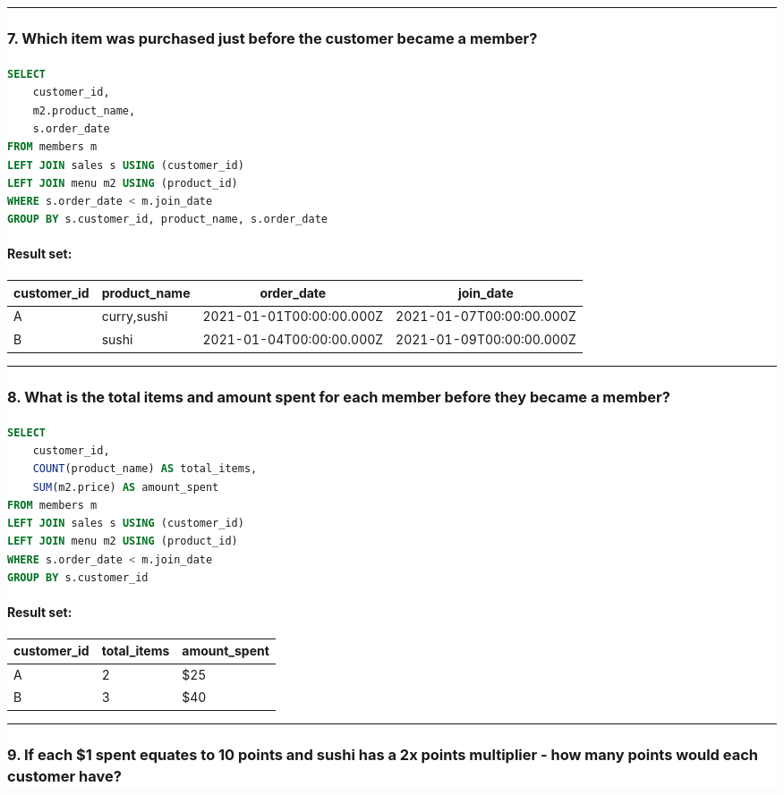 ***

###  7. Which item was purchased just before the customer became a member?

```sql
SELECT 
	customer_id,
	m2.product_name,
	s.order_date 
FROM members m  
LEFT JOIN sales s USING (customer_id)
LEFT JOIN menu m2 USING (product_id)
WHERE s.order_date < m.join_date 
GROUP BY s.customer_id, product_name, s.order_date 
``` 
	
#### Result set:
| customer_id | product_name | order_date               | join_date                |
| ----------- | ------------ | ------------------------ | ------------------------ |
| A           | curry,sushi  | 2021-01-01T00:00:00.000Z | 2021-01-07T00:00:00.000Z |
| B           | sushi        | 2021-01-04T00:00:00.000Z | 2021-01-09T00:00:00.000Z |

***

###  8. What is the total items and amount spent for each member before they became a member?

```sql
SELECT 
	customer_id,
	COUNT(product_name) AS total_items,
	SUM(m2.price) AS amount_spent
FROM members m  
LEFT JOIN sales s USING (customer_id)
LEFT JOIN menu m2 USING (product_id)
WHERE s.order_date < m.join_date 
GROUP BY s.customer_id 
``` 
	
#### Result set:
| customer_id | total_items | amount_spent |
| ----------- | ----------- | ------------ |
| A           | 2           | $25          |
| B           | 3           | $40          |

***

###  9.  If each $1 spent equates to 10 points and sushi has a 2x points multiplier - how many points would each customer have?
